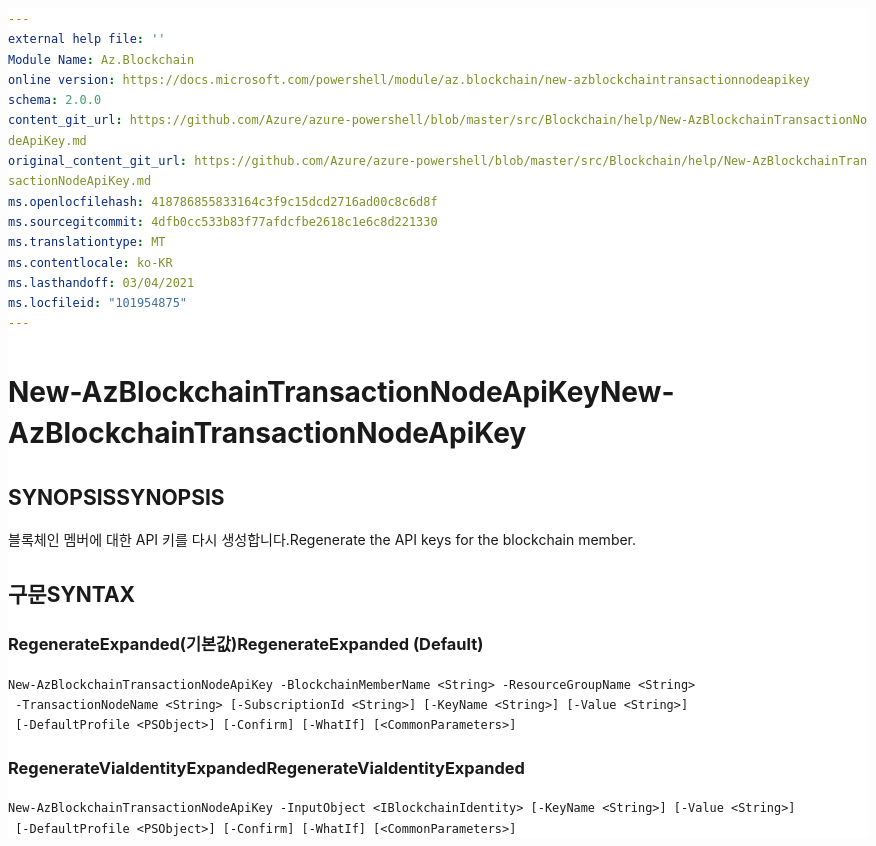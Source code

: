 ```yaml
---
external help file: ''
Module Name: Az.Blockchain
online version: https://docs.microsoft.com/powershell/module/az.blockchain/new-azblockchaintransactionnodeapikey
schema: 2.0.0
content_git_url: https://github.com/Azure/azure-powershell/blob/master/src/Blockchain/help/New-AzBlockchainTransactionNodeApiKey.md
original_content_git_url: https://github.com/Azure/azure-powershell/blob/master/src/Blockchain/help/New-AzBlockchainTransactionNodeApiKey.md
ms.openlocfilehash: 418786855833164c3f9c15dcd2716ad00c8c6d8f
ms.sourcegitcommit: 4dfb0cc533b83f77afdcfbe2618c1e6c8d221330
ms.translationtype: MT
ms.contentlocale: ko-KR
ms.lasthandoff: 03/04/2021
ms.locfileid: "101954875"
---
```

# <span data-ttu-id="49663-101">New-AzBlockchainTransactionNodeApiKey</span><span class="sxs-lookup"><span data-stu-id="49663-101">New-AzBlockchainTransactionNodeApiKey</span></span>

## <span data-ttu-id="49663-102">SYNOPSIS</span><span class="sxs-lookup"><span data-stu-id="49663-102">SYNOPSIS</span></span>
<span data-ttu-id="49663-103">블록체인 멤버에 대한 API 키를 다시 생성합니다.</span><span class="sxs-lookup"><span data-stu-id="49663-103">Regenerate the API keys for the blockchain member.</span></span>

## <span data-ttu-id="49663-104">구문</span><span class="sxs-lookup"><span data-stu-id="49663-104">SYNTAX</span></span>

### <span data-ttu-id="49663-105">RegenerateExpanded(기본값)</span><span class="sxs-lookup"><span data-stu-id="49663-105">RegenerateExpanded (Default)</span></span>
```
New-AzBlockchainTransactionNodeApiKey -BlockchainMemberName <String> -ResourceGroupName <String>
 -TransactionNodeName <String> [-SubscriptionId <String>] [-KeyName <String>] [-Value <String>]
 [-DefaultProfile <PSObject>] [-Confirm] [-WhatIf] [<CommonParameters>]
```

### <span data-ttu-id="49663-106">RegenerateViaIdentityExpanded</span><span class="sxs-lookup"><span data-stu-id="49663-106">RegenerateViaIdentityExpanded</span></span>
```
New-AzBlockchainTransactionNodeApiKey -InputObject <IBlockchainIdentity> [-KeyName <String>] [-Value <String>]
 [-DefaultProfile <PSObject>] [-Confirm] [-WhatIf] [<CommonParameters>]
```
